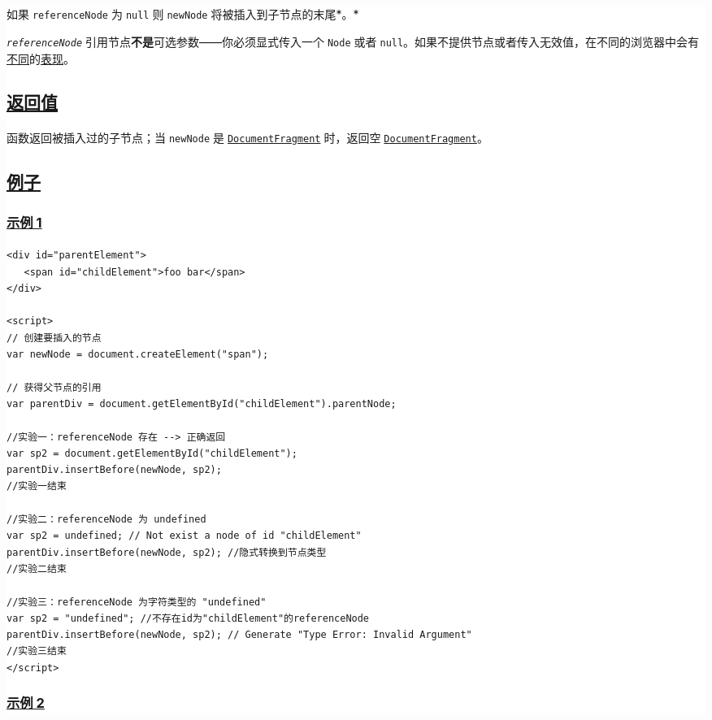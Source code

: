 如果 `referenceNode` 为 `null` 则 `newNode` 将被插入到子节点的末尾*。*

*`referenceNode`* 引用节点**不是**可选参数——你必须显式传入一个 `Node` 或者 `null`。如果不提供节点或者传入无效值，在不同的浏览器中会有[不同](https://bugzilla.mozilla.org/show_bug.cgi?id=119489)的[表现](https://code.google.com/p/chromium/issues/detail?id=419780)。

## [返回值](https://developer.mozilla.org/zh-CN/docs/Web/API/Node/insertBefore#返回值)

函数返回被插入过的子节点；当 `newNode` 是 [`DocumentFragment`](https://developer.mozilla.org/zh-CN/docs/Web/API/DocumentFragment) 时，返回空 [`DocumentFragment`](https://developer.mozilla.org/zh-CN/docs/Web/API/DocumentFragment)。

## [例子](https://developer.mozilla.org/zh-CN/docs/Web/API/Node/insertBefore#例子)

### [示例 1](https://developer.mozilla.org/zh-CN/docs/Web/API/Node/insertBefore#示例_1)

```
<div id="parentElement">
   <span id="childElement">foo bar</span>
</div>

<script>
// 创建要插入的节点
var newNode = document.createElement("span");

// 获得父节点的引用
var parentDiv = document.getElementById("childElement").parentNode;

//实验一：referenceNode 存在 --> 正确返回
var sp2 = document.getElementById("childElement");
parentDiv.insertBefore(newNode, sp2);
//实验一结束

//实验二：referenceNode 为 undefined
var sp2 = undefined; // Not exist a node of id "childElement"
parentDiv.insertBefore(newNode, sp2); //隐式转换到节点类型
//实验二结束

//实验三：referenceNode 为字符类型的 "undefined"
var sp2 = "undefined"; //不存在id为"childElement"的referenceNode
parentDiv.insertBefore(newNode, sp2); // Generate "Type Error: Invalid Argument"
//实验三结束
</script>
```

### [示例 2](https://developer.mozilla.org/zh-CN/docs/Web/API/Node/insertBefore#示例_2)
